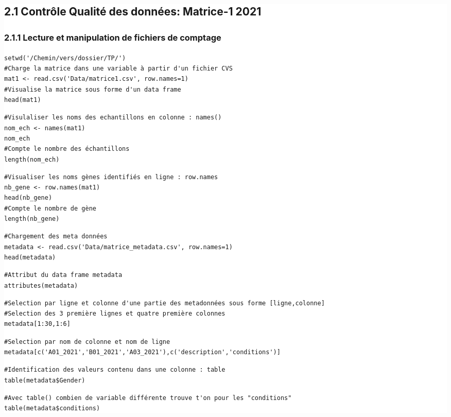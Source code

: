 ## 2.1 Contrôle Qualité des données: Matrice-1 2021

### 2.1.1 Lecture et manipulation de fichiers de comptage

```{r matrice1}
setwd('/Chemin/vers/dossier/TP/')
#Charge la matrice dans une variable à partir d'un fichier CVS
mat1 <- read.csv('Data/matrice1.csv', row.names=1)
#Visualise la matrice sous forme d'un data frame
head(mat1)
```

```{r}
#Visulaliser les noms des echantillons en colonne : names()
nom_ech <- names(mat1)
nom_ech
#Compte le nombre des échantillons
length(nom_ech)
```

```{r}
#Visualiser les noms gènes identifiés en ligne : row.names
nb_gene <- row.names(mat1)
head(nb_gene)
#Compte le nombre de gène
length(nb_gene)
```

```{r}
#Chargement des meta données
metadata <- read.csv('Data/matrice_metadata.csv', row.names=1)
head(metadata)
```

```{r}
#Attribut du data frame metadata
attributes(metadata)
```

```{r}
#Selection par ligne et colonne d'une partie des metadonnées sous forme [ligne,colonne]
#Selection des 3 première lignes et quatre première colonnes
metadata[1:30,1:6]
```

```{r}
#Selection par nom de colonne et nom de ligne
metadata[c('A01_2021','B01_2021','A03_2021'),c('description','conditions')]
```

```{r}
#Identification des valeurs contenu dans une colonne : table
table(metadata$Gender)
```

```{r}
#Avec table() combien de variable différente trouve t'on pour les "conditions"
table(metadata$conditions)
```
